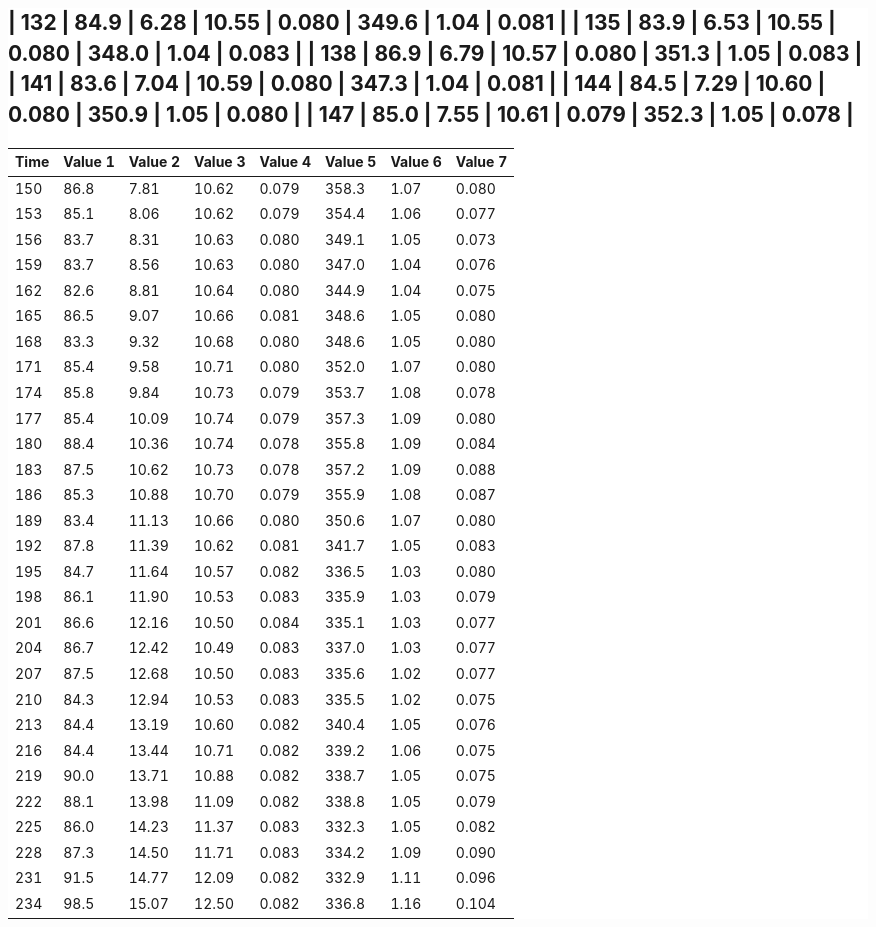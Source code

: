 | 132 | 84.9 | 6.28 | 10.55 | 0.080 | 349.6 | 1.04 | 0.081 |
| 135 | 83.9 | 6.53 | 10.55 | 0.080 | 348.0 | 1.04 | 0.083 |
| 138 | 86.9 | 6.79 | 10.57 | 0.080 | 351.3 | 1.05 | 0.083 |
| 141 | 83.6 | 7.04 | 10.59 | 0.080 | 347.3 | 1.04 | 0.081 |
| 144 | 84.5 | 7.29 | 10.60 | 0.080 | 350.9 | 1.05 | 0.080 |
| 147 | 85.0 | 7.55 | 10.61 | 0.079 | 352.3 | 1.05 | 0.078 |
---
| Time | Value 1 | Value 2 | Value 3 | Value 4 | Value 5 | Value 6 | Value 7 |
|------|---------|---------|---------|---------|---------|---------|---------|
| 150  | 86.8    | 7.81    | 10.62   | 0.079   | 358.3   | 1.07    | 0.080   |
| 153  | 85.1    | 8.06    | 10.62   | 0.079   | 354.4   | 1.06    | 0.077   |
| 156  | 83.7    | 8.31    | 10.63   | 0.080   | 349.1   | 1.05    | 0.073   |
| 159  | 83.7    | 8.56    | 10.63   | 0.080   | 347.0   | 1.04    | 0.076   |
| 162  | 82.6    | 8.81    | 10.64   | 0.080   | 344.9   | 1.04    | 0.075   |
| 165  | 86.5    | 9.07    | 10.66   | 0.081   | 348.6   | 1.05    | 0.080   |
| 168  | 83.3    | 9.32    | 10.68   | 0.080   | 348.6   | 1.05    | 0.080   |
| 171  | 85.4    | 9.58    | 10.71   | 0.080   | 352.0   | 1.07    | 0.080   |
| 174  | 85.8    | 9.84    | 10.73   | 0.079   | 353.7   | 1.08    | 0.078   |
| 177  | 85.4    | 10.09   | 10.74   | 0.079   | 357.3   | 1.09    | 0.080   |
| 180  | 88.4    | 10.36   | 10.74   | 0.078   | 355.8   | 1.09    | 0.084   |
| 183  | 87.5    | 10.62   | 10.73   | 0.078   | 357.2   | 1.09    | 0.088   |
| 186  | 85.3    | 10.88   | 10.70   | 0.079   | 355.9   | 1.08    | 0.087   |
| 189  | 83.4    | 11.13   | 10.66   | 0.080   | 350.6   | 1.07    | 0.080   |
| 192  | 87.8    | 11.39   | 10.62   | 0.081   | 341.7   | 1.05    | 0.083   |
| 195  | 84.7    | 11.64   | 10.57   | 0.082   | 336.5   | 1.03    | 0.080   |
| 198  | 86.1    | 11.90   | 10.53   | 0.083   | 335.9   | 1.03    | 0.079   |
| 201  | 86.6    | 12.16   | 10.50   | 0.084   | 335.1   | 1.03    | 0.077   |
| 204  | 86.7    | 12.42   | 10.49   | 0.083   | 337.0   | 1.03    | 0.077   |
| 207  | 87.5    | 12.68   | 10.50   | 0.083   | 335.6   | 1.02    | 0.077   |
| 210  | 84.3    | 12.94   | 10.53   | 0.083   | 335.5   | 1.02    | 0.075   |
| 213  | 84.4    | 13.19   | 10.60   | 0.082   | 340.4   | 1.05    | 0.076   |
| 216  | 84.4    | 13.44   | 10.71   | 0.082   | 339.2   | 1.06    | 0.075   |
| 219  | 90.0    | 13.71   | 10.88   | 0.082   | 338.7   | 1.05    | 0.075   |
| 222  | 88.1    | 13.98   | 11.09   | 0.082   | 338.8   | 1.05    | 0.079   |
| 225  | 86.0    | 14.23   | 11.37   | 0.083   | 332.3   | 1.05    | 0.082   |
| 228  | 87.3    | 14.50   | 11.71   | 0.083   | 334.2   | 1.09    | 0.090   |
| 231  | 91.5    | 14.77   | 12.09   | 0.082   | 332.9   | 1.11    | 0.096   |
| 234  | 98.5    | 15.07   | 12.50   | 0.082   | 336.8   | 1.16    | 0.104   |